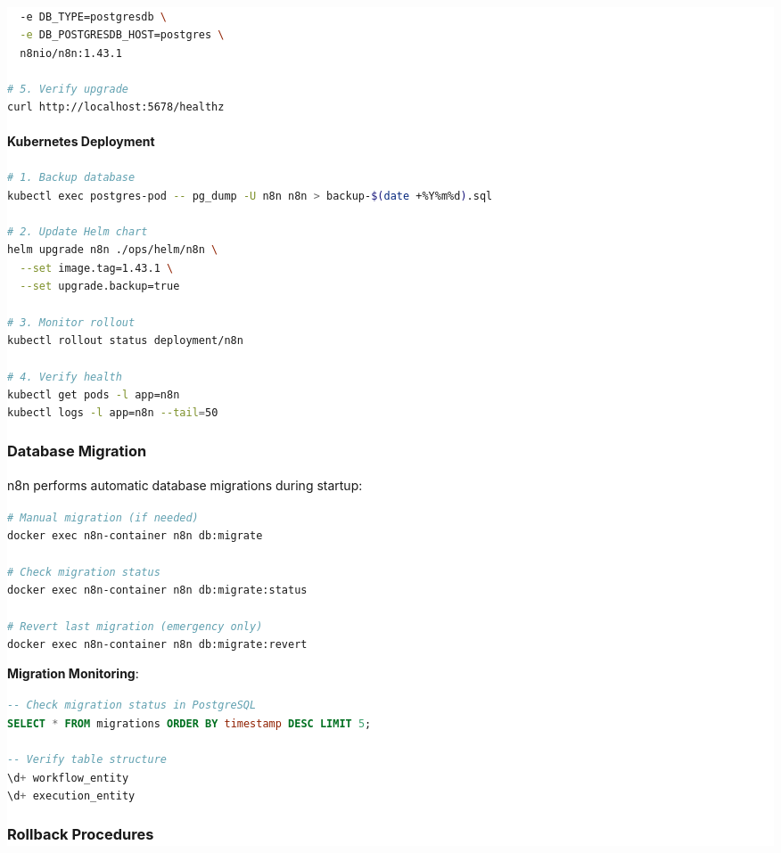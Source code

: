 ```bash
  -e DB_TYPE=postgresdb \
  -e DB_POSTGRESDB_HOST=postgres \
  n8nio/n8n:1.43.1

# 5. Verify upgrade
curl http://localhost:5678/healthz
```

#### Kubernetes Deployment

```bash
# 1. Backup database
kubectl exec postgres-pod -- pg_dump -U n8n n8n > backup-$(date +%Y%m%d).sql

# 2. Update Helm chart
helm upgrade n8n ./ops/helm/n8n \
  --set image.tag=1.43.1 \
  --set upgrade.backup=true

# 3. Monitor rollout
kubectl rollout status deployment/n8n

# 4. Verify health
kubectl get pods -l app=n8n
kubectl logs -l app=n8n --tail=50
```

### Database Migration

n8n performs automatic database migrations during startup:

```bash
# Manual migration (if needed)
docker exec n8n-container n8n db:migrate

# Check migration status
docker exec n8n-container n8n db:migrate:status

# Revert last migration (emergency only)
docker exec n8n-container n8n db:migrate:revert
```

**Migration Monitoring**:
```sql
-- Check migration status in PostgreSQL
SELECT * FROM migrations ORDER BY timestamp DESC LIMIT 5;

-- Verify table structure
\d+ workflow_entity
\d+ execution_entity
```

### Rollback Procedures
